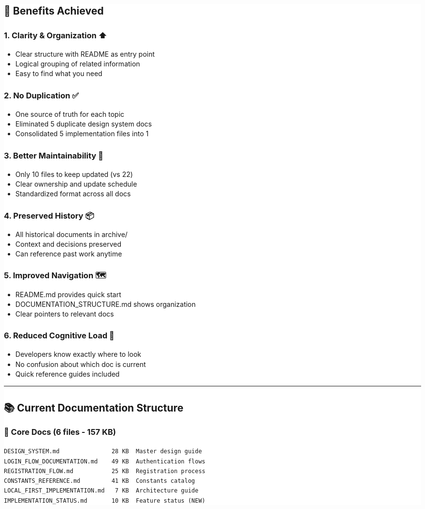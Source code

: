 
## 🎯 Benefits Achieved

### 1. **Clarity & Organization** ⬆️

- Clear structure with README as entry point
- Logical grouping of related information
- Easy to find what you need

### 2. **No Duplication** ✅

- One source of truth for each topic
- Eliminated 5 duplicate design system docs
- Consolidated 5 implementation files into 1

### 3. **Better Maintainability** 📝

- Only 10 files to keep updated (vs 22)
- Clear ownership and update schedule
- Standardized format across all docs

### 4. **Preserved History** 📦

- All historical documents in archive/
- Context and decisions preserved
- Can reference past work anytime

### 5. **Improved Navigation** 🗺️

- README.md provides quick start
- DOCUMENTATION_STRUCTURE.md shows organization
- Clear pointers to relevant docs

### 6. **Reduced Cognitive Load** 🧠

- Developers know exactly where to look
- No confusion about which doc is current
- Quick reference guides included

---

## 📚 Current Documentation Structure

### 🎯 Core Docs (6 files - 157 KB)

```
DESIGN_SYSTEM.md               28 KB  Master design guide
LOGIN_FLOW_DOCUMENTATION.md    49 KB  Authentication flows
REGISTRATION_FLOW.md           25 KB  Registration process
CONSTANTS_REFERENCE.md         41 KB  Constants catalog
LOCAL_FIRST_IMPLEMENTATION.md   7 KB  Architecture guide
IMPLEMENTATION_STATUS.md       10 KB  Feature status (NEW)
```
